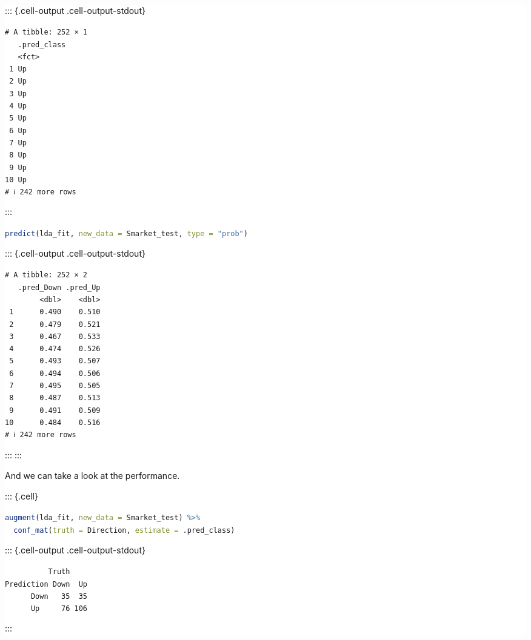 ::: {.cell-output .cell-output-stdout}
```
# A tibble: 252 × 1
   .pred_class
   <fct>      
 1 Up         
 2 Up         
 3 Up         
 4 Up         
 5 Up         
 6 Up         
 7 Up         
 8 Up         
 9 Up         
10 Up         
# ℹ 242 more rows
```
:::

```{.r .cell-code}
predict(lda_fit, new_data = Smarket_test, type = "prob")
```

::: {.cell-output .cell-output-stdout}
```
# A tibble: 252 × 2
   .pred_Down .pred_Up
        <dbl>    <dbl>
 1      0.490    0.510
 2      0.479    0.521
 3      0.467    0.533
 4      0.474    0.526
 5      0.493    0.507
 6      0.494    0.506
 7      0.495    0.505
 8      0.487    0.513
 9      0.491    0.509
10      0.484    0.516
# ℹ 242 more rows
```
:::
:::


And we can take a look at the performance. 


::: {.cell}

```{.r .cell-code}
augment(lda_fit, new_data = Smarket_test) %>%
  conf_mat(truth = Direction, estimate = .pred_class) 
```

::: {.cell-output .cell-output-stdout}
```
          Truth
Prediction Down  Up
      Down   35  35
      Up     76 106
```
:::
